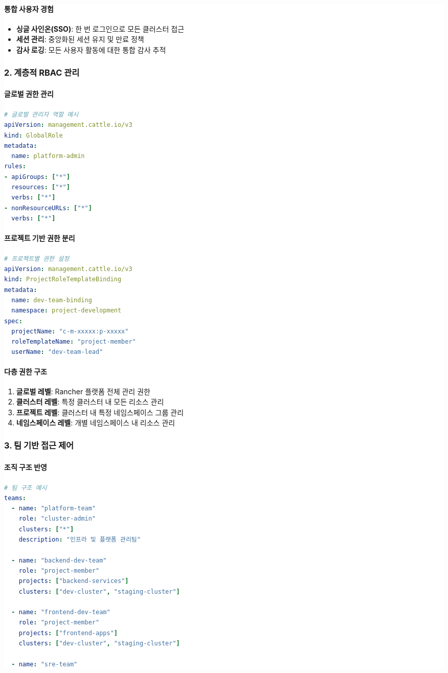 #### 통합 사용자 경험
- **싱글 사인온(SSO)**: 한 번 로그인으로 모든 클러스터 접근
- **세션 관리**: 중앙화된 세션 유지 및 만료 정책
- **감사 로깅**: 모든 사용자 활동에 대한 통합 감사 추적

### 2. 계층적 RBAC 관리

#### 글로벌 권한 관리
```yaml
# 글로벌 관리자 역할 예시
apiVersion: management.cattle.io/v3
kind: GlobalRole
metadata:
  name: platform-admin
rules:
- apiGroups: ["*"]
  resources: ["*"]
  verbs: ["*"]
- nonResourceURLs: ["*"]
  verbs: ["*"]
```

#### 프로젝트 기반 권한 분리
```yaml
# 프로젝트별 권한 설정
apiVersion: management.cattle.io/v3
kind: ProjectRoleTemplateBinding
metadata:
  name: dev-team-binding
  namespace: project-development
spec:
  projectName: "c-m-xxxxx:p-xxxxx"
  roleTemplateName: "project-member"
  userName: "dev-team-lead"
```

#### 다층 권한 구조
1. **글로벌 레벨**: Rancher 플랫폼 전체 관리 권한
2. **클러스터 레벨**: 특정 클러스터 내 모든 리소스 관리
3. **프로젝트 레벨**: 클러스터 내 특정 네임스페이스 그룹 관리
4. **네임스페이스 레벨**: 개별 네임스페이스 내 리소스 관리

### 3. 팀 기반 접근 제어

#### 조직 구조 반영
```yaml
# 팀 구조 예시
teams:
  - name: "platform-team"
    role: "cluster-admin"
    clusters: ["*"]
    description: "인프라 및 플랫폼 관리팀"
    
  - name: "backend-dev-team"  
    role: "project-member"
    projects: ["backend-services"]
    clusters: ["dev-cluster", "staging-cluster"]
    
  - name: "frontend-dev-team"
    role: "project-member" 
    projects: ["frontend-apps"]
    clusters: ["dev-cluster", "staging-cluster"]
    
  - name: "sre-team"
```